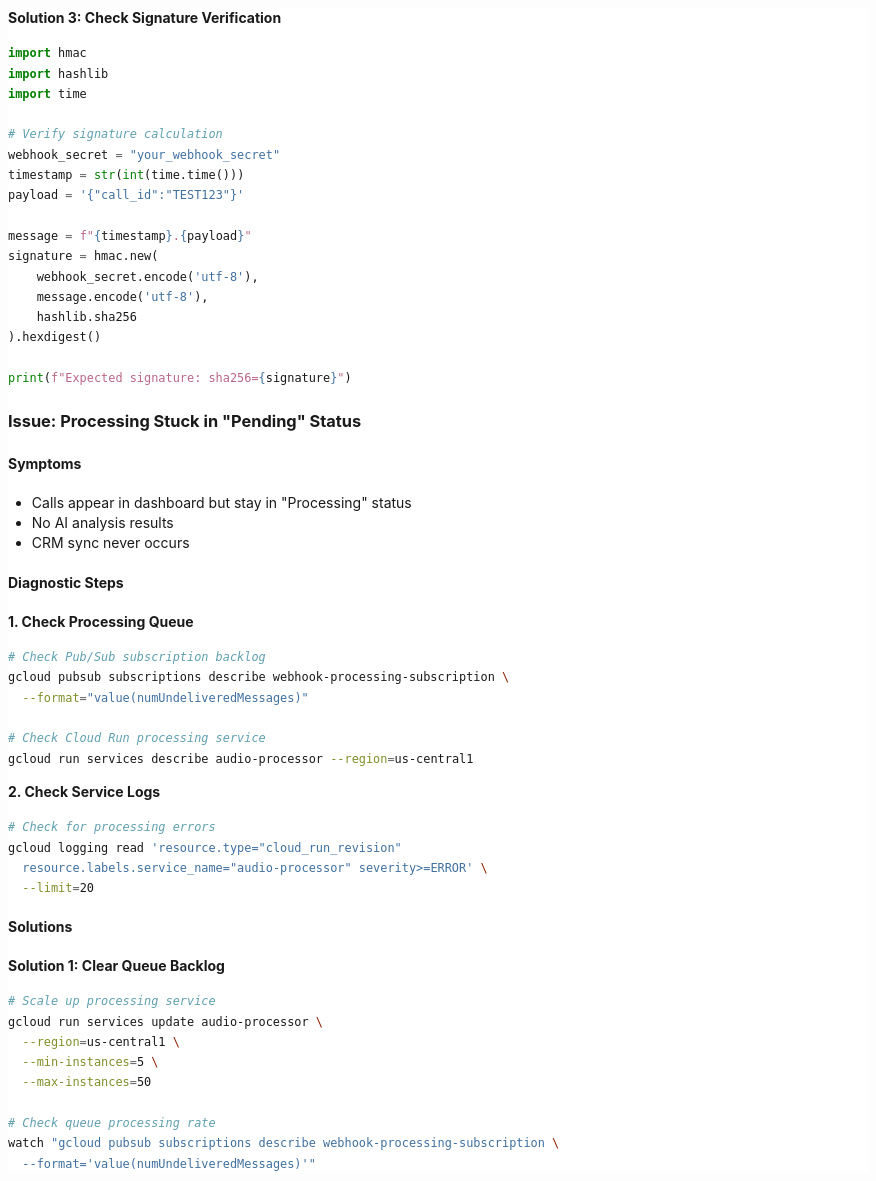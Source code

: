 **Solution 3: Check Signature Verification**
```python
import hmac
import hashlib
import time

# Verify signature calculation
webhook_secret = "your_webhook_secret"
timestamp = str(int(time.time()))
payload = '{"call_id":"TEST123"}'

message = f"{timestamp}.{payload}"
signature = hmac.new(
    webhook_secret.encode('utf-8'),
    message.encode('utf-8'),
    hashlib.sha256
).hexdigest()

print(f"Expected signature: sha256={signature}")
```

### Issue: Processing Stuck in "Pending" Status

#### Symptoms
- Calls appear in dashboard but stay in "Processing" status
- No AI analysis results
- CRM sync never occurs

#### Diagnostic Steps

**1. Check Processing Queue**
```bash
# Check Pub/Sub subscription backlog
gcloud pubsub subscriptions describe webhook-processing-subscription \
  --format="value(numUndeliveredMessages)"

# Check Cloud Run processing service
gcloud run services describe audio-processor --region=us-central1
```

**2. Check Service Logs**
```bash
# Check for processing errors
gcloud logging read 'resource.type="cloud_run_revision"
  resource.labels.service_name="audio-processor" severity>=ERROR' \
  --limit=20
```

#### Solutions

**Solution 1: Clear Queue Backlog**
```bash
# Scale up processing service
gcloud run services update audio-processor \
  --region=us-central1 \
  --min-instances=5 \
  --max-instances=50

# Check queue processing rate
watch "gcloud pubsub subscriptions describe webhook-processing-subscription \
  --format='value(numUndeliveredMessages)'"
```
